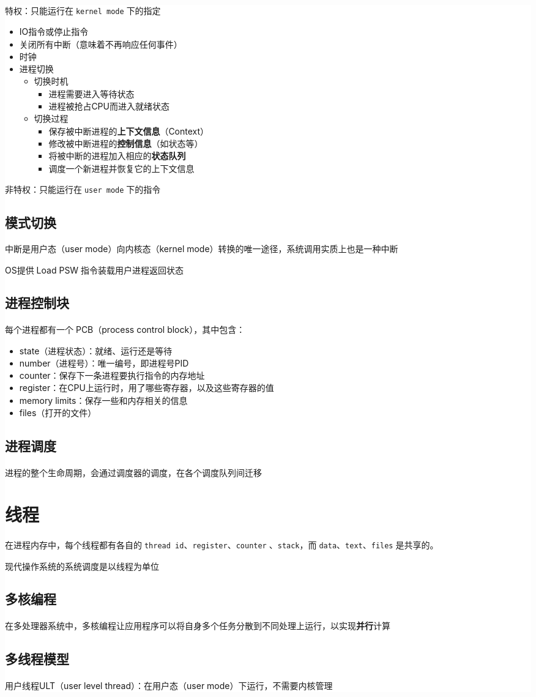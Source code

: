 特权：只能运行在 `kernel mode` 下的指定

- IO指令或停止指令
- 关闭所有中断（意味着不再响应任何事件）
- 时钟
- 进程切换
  - 切换时机
    - 进程需要进入等待状态
    - 进程被抢占CPU而进入就绪状态
  - 切换过程
    - 保存被中断进程的**上下文信息**（Context）
    - 修改被中断进程的**控制信息**（如状态等）
    - 将被中断的进程加入相应的**状态队列**
    - 调度一个新进程并恢复它的上下文信息

非特权：只能运行在 `user mode` 下的指令

## 模式切换

中断是用户态（user mode）向内核态（kernel mode）转换的唯一途径，系统调用实质上也是一种中断

OS提供 Load PSW 指令装载用户进程返回状态

## 进程控制块

每个进程都有一个 PCB（process control block），其中包含：

- state（进程状态）：就绪、运行还是等待
- number（进程号）：唯一编号，即进程号PID
- counter：保存下一条进程要执行指令的内存地址
- register：在CPU上运行时，用了哪些寄存器，以及这些寄存器的值
- memory limits：保存一些和内存相关的信息
- files（打开的文件）

## 进程调度

进程的整个生命周期，会通过调度器的调度，在各个调度队列间迁移



# 线程

在进程内存中，每个线程都有各自的 `thread id`、`register`、`counter` 、`stack`，而 `data`、`text`、`files` 是共享的。

现代操作系统的系统调度是以线程为单位

## 多核编程

在多处理器系统中，多核编程让应用程序可以将自身多个任务分散到不同处理上运行，以实现**并行**计算

## 多线程模型

用户线程ULT（user level thread）：在用户态（user mode）下运行，不需要内核管理
